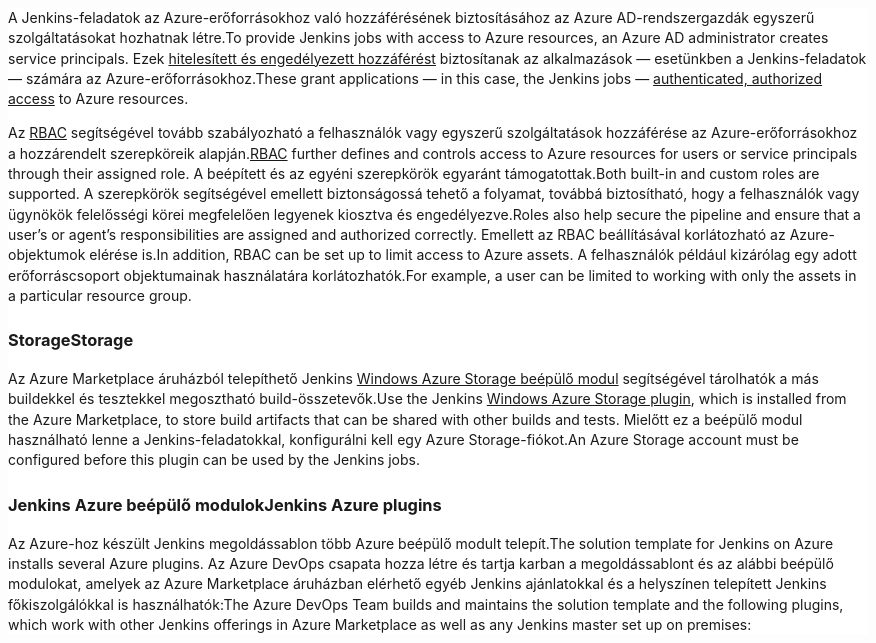 <span data-ttu-id="90c4b-157">A Jenkins-feladatok az Azure-erőforrásokhoz való hozzáférésének biztosításához az Azure AD-rendszergazdák egyszerű szolgáltatásokat hozhatnak létre.</span><span class="sxs-lookup"><span data-stu-id="90c4b-157">To provide Jenkins jobs with access to Azure resources, an Azure AD administrator creates service principals.</span></span> <span data-ttu-id="90c4b-158">Ezek [hitelesített és engedélyezett hozzáférést][ad-sp] biztosítanak az alkalmazások &mdash; esetünkben a Jenkins-feladatok &mdash; számára az Azure-erőforrásokhoz.</span><span class="sxs-lookup"><span data-stu-id="90c4b-158">These grant applications &mdash; in this case, the Jenkins jobs &mdash; [authenticated, authorized access][ad-sp] to Azure resources.</span></span>

<span data-ttu-id="90c4b-159">Az [RBAC][rbac] segítségével tovább szabályozható a felhasználók vagy egyszerű szolgáltatások hozzáférése az Azure-erőforrásokhoz a hozzárendelt szerepköreik alapján.</span><span class="sxs-lookup"><span data-stu-id="90c4b-159">[RBAC][rbac] further defines and controls access to Azure resources for users or service principals through their assigned role.</span></span> <span data-ttu-id="90c4b-160">A beépített és az egyéni szerepkörök egyaránt támogatottak.</span><span class="sxs-lookup"><span data-stu-id="90c4b-160">Both built-in and custom roles are supported.</span></span> <span data-ttu-id="90c4b-161">A szerepkörök segítségével emellett biztonságossá tehető a folyamat, továbbá biztosítható, hogy a felhasználók vagy ügynökök felelősségi körei megfelelően legyenek kiosztva és engedélyezve.</span><span class="sxs-lookup"><span data-stu-id="90c4b-161">Roles also help secure the pipeline and ensure that a user’s or agent’s responsibilities are assigned and authorized correctly.</span></span> <span data-ttu-id="90c4b-162">Emellett az RBAC beállításával korlátozható az Azure-objektumok elérése is.</span><span class="sxs-lookup"><span data-stu-id="90c4b-162">In addition, RBAC can be set up to limit access to Azure assets.</span></span> <span data-ttu-id="90c4b-163">A felhasználók például kizárólag egy adott erőforráscsoport objektumainak használatára korlátozhatók.</span><span class="sxs-lookup"><span data-stu-id="90c4b-163">For example, a user can be limited to working with only the assets in a particular resource group.</span></span>

### <a name="storage"></a><span data-ttu-id="90c4b-164">Storage</span><span class="sxs-lookup"><span data-stu-id="90c4b-164">Storage</span></span>

<span data-ttu-id="90c4b-165">Az Azure Marketplace áruházból telepíthető Jenkins [Windows Azure Storage beépülő modul][storage-plugin] segítségével tárolhatók a más buildekkel és tesztekkel megosztható build-összetevők.</span><span class="sxs-lookup"><span data-stu-id="90c4b-165">Use the Jenkins [Windows Azure Storage plugin][storage-plugin], which is installed from the Azure Marketplace, to store build artifacts that can be shared with other builds and tests.</span></span> <span data-ttu-id="90c4b-166">Mielőtt ez a beépülő modul használható lenne a Jenkins-feladatokkal, konfigurálni kell egy Azure Storage-fiókot.</span><span class="sxs-lookup"><span data-stu-id="90c4b-166">An Azure Storage account must be configured before this plugin can be used by the Jenkins jobs.</span></span>

### <a name="jenkins-azure-plugins"></a><span data-ttu-id="90c4b-167">Jenkins Azure beépülő modulok</span><span class="sxs-lookup"><span data-stu-id="90c4b-167">Jenkins Azure plugins</span></span>

<span data-ttu-id="90c4b-168">Az Azure-hoz készült Jenkins megoldássablon több Azure beépülő modult telepít.</span><span class="sxs-lookup"><span data-stu-id="90c4b-168">The solution template for Jenkins on Azure installs several Azure plugins.</span></span> <span data-ttu-id="90c4b-169">Az Azure DevOps csapata hozza létre és tartja karban a megoldássablont és az alábbi beépülő modulokat, amelyek az Azure Marketplace áruházban elérhető egyéb Jenkins ajánlatokkal és a helyszínen telepített Jenkins főkiszolgálókkal is használhatók:</span><span class="sxs-lookup"><span data-stu-id="90c4b-169">The Azure DevOps Team builds and maintains the solution template and the following plugins, which work with other Jenkins offerings in Azure Marketplace as well as any Jenkins master set up on premises:</span></span>


[acs]: https://aka.ms/azjenkinsacs
[ad-sp]: /azure/active-directory/develop/active-directory-integrating-applications
[app-service]: https://plugins.jenkins.io/azure-app-service
[azure-ad]: /azure/active-directory/
[azure-market]: https://azuremarketplace.microsoft.com/marketplace/apps/azure-oss.jenkins?tab=Overview
[best-practices]: https://jenkins.io/doc/book/architecting-for-scale/
[blob]: /azure/storage/common/storage-java-jenkins-continuous-integration-solution
[configure-azure-ad]: https://plugins.jenkins.io/azure-ad
[configure-agent]: https://plugins.jenkins.io/azure-vm-agents
[configure-credential]: https://plugins.jenkins.io/azure-credentials
[configure-storage]: https://plugins.jenkins.io/windows-azure-storage
[container-agents]: https://aka.ms/azcontaineragent
[create-jenkins]: /azure/jenkins/install-jenkins-solution-template
[create-metric]: /azure/monitoring-and-diagnostics/insights-alerts-portal
[disaster]: https://github.com/Azure/jenkins/tree/master/disaster_recovery
[functions]: https://aka.ms/azjenkinsfunctions
[index]: https://plugins.jenkins.io
[jenkins-best]: https://wiki.jenkins.io/display/JENKINS/Jenkins+Best+Practices
[jenkins-on-azure]: /azure/jenkins/
[key-vault]: /azure/key-vault/
[managed-disk]: /azure/virtual-machines/linux/managed-disks-overview
[matrix]: https://plugins.jenkins.io/matrix-auth
[monitor]: /azure/monitoring-and-diagnostics/
[monitoring-diag]: /azure/architecture/best-practices/monitoring
[multi-master]: https://jenkins.io/doc/book/architecting-for-scale/
[nginx]: https://www.digitalocean.com/community/tutorials/how-to-create-an-ssl-certificate-on-nginx-for-ubuntu-14-04
[nsg]: /azure/virtual-network/virtual-networks-nsg
[quick-start]: /azure/security-center/security-center-get-started
[port443]: /azure/virtual-machines/windows/nsg-quickstart-portal
[premium]: /azure/virtual-machines/linux/premium-storage
[rbac]: /azure/active-directory/role-based-access-control-what-is
[rg]: /azure/azure-resource-manager/resource-group-overview
[scale]: https://jenkins.io/doc/book/architecting-for-scale/
[scale-agent]: /azure/jenkins/jenkins-azure-vm-agents
[selection-guide]: https://jenkins.io/doc/book/hardware-recommendations/
[service-principal]: /azure/active-directory/develop/active-directory-application-objects
[secure-jenkins]: https://jenkins.io/blog/2017/04/20/secure-jenkins-on-azure/
[security-center]: /azure/security-center/security-center-intro
[sizes-linux]: /azure/virtual-machines/linux/sizes?toc=%2fazure%2fvirtual-machines%2flinux%2ftoc.json
[solution]: https://azure.microsoft.com/blog/announcing-the-solution-template-for-jenkins-on-azure/
[sla]: https://azure.microsoft.com/support/legal/sla/virtual-machines/
[storage-plugin]: https://wiki.jenkins.io/display/JENKINS/Windows+Azure+Storage+Plugin
[subnet]: /azure/virtual-network/virtual-network-manage-subnet
[vm-agent]: https://wiki.jenkins.io/display/JENKINS/Azure+VM+Agents+plugin
[vnet]: /azure/virtual-network/virtual-networks-overview
[0]: ./images/jenkins-server.png